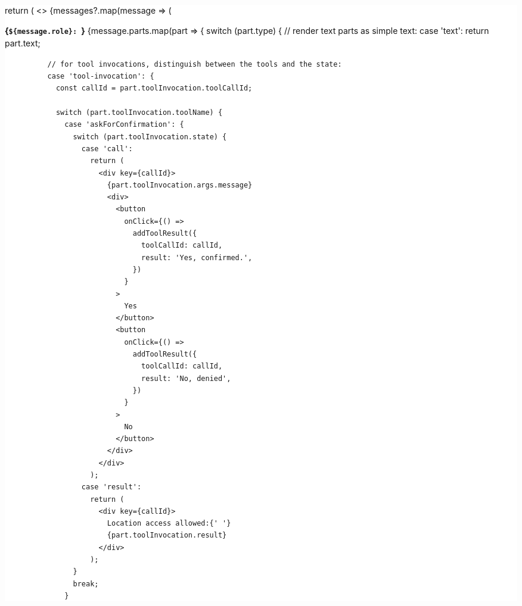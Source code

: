   return (
    <>
      {messages?.map(message => (
        <div key={message.id}>
          <strong>{`${message.role}: `}</strong>
          {message.parts.map(part => {
            switch (part.type) {
              // render text parts as simple text:
              case 'text':
                return part.text;

              // for tool invocations, distinguish between the tools and the state:
              case 'tool-invocation': {
                const callId = part.toolInvocation.toolCallId;

                switch (part.toolInvocation.toolName) {
                  case 'askForConfirmation': {
                    switch (part.toolInvocation.state) {
                      case 'call':
                        return (
                          <div key={callId}>
                            {part.toolInvocation.args.message}
                            <div>
                              <button
                                onClick={() =>
                                  addToolResult({
                                    toolCallId: callId,
                                    result: 'Yes, confirmed.',
                                  })
                                }
                              >
                                Yes
                              </button>
                              <button
                                onClick={() =>
                                  addToolResult({
                                    toolCallId: callId,
                                    result: 'No, denied',
                                  })
                                }
                              >
                                No
                              </button>
                            </div>
                          </div>
                        );
                      case 'result':
                        return (
                          <div key={callId}>
                            Location access allowed:{' '}
                            {part.toolInvocation.result}
                          </div>
                        );
                    }
                    break;
                  }
